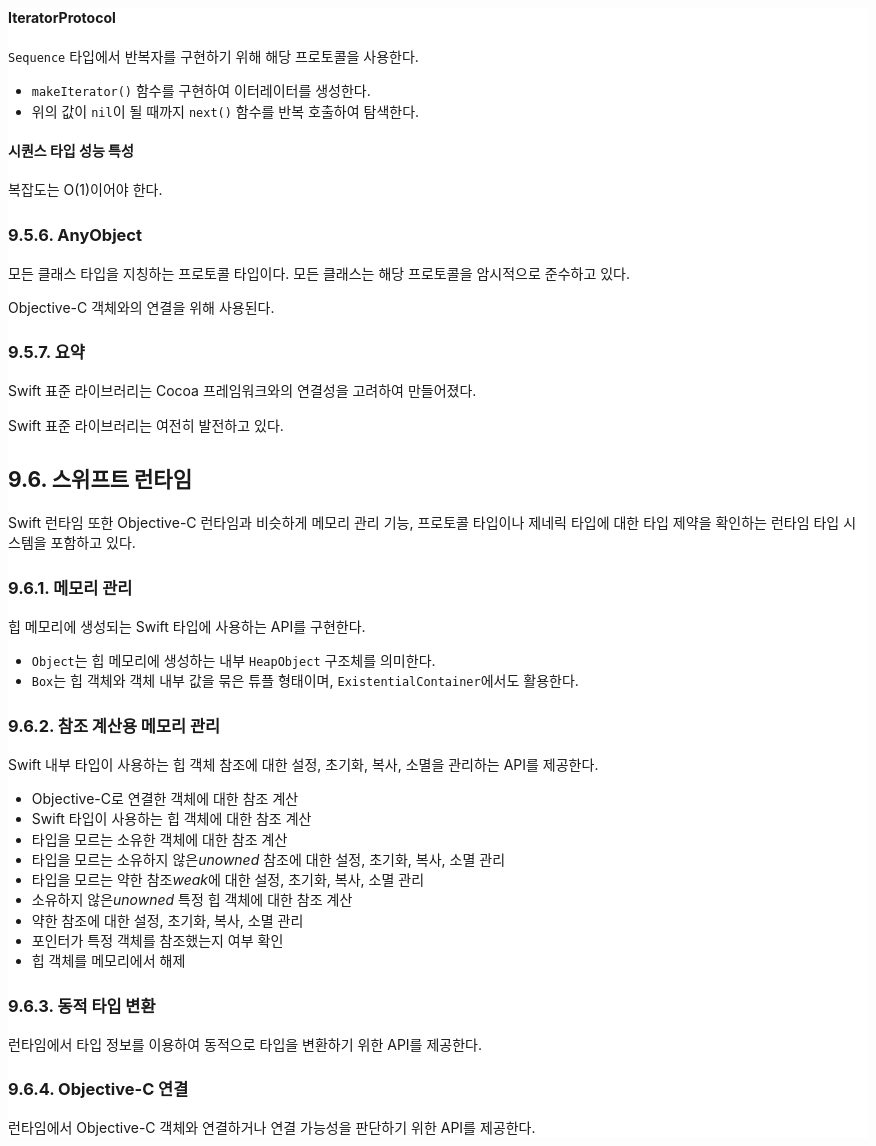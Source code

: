 #### IteratorProtocol

`Sequence` 타입에서 반복자를 구현하기 위해 해당 프로토콜을 사용한다.

- `makeIterator()` 함수를 구현하여 이터레이터를 생성한다.
- 위의 값이 `nil`이 될 때까지 `next()` 함수를 반복 호출하여 탐색한다.

#### 시퀀스 타입 성능 특성

복잡도는 O(1)이어야 한다.

### 9.5.6. AnyObject

모든 클래스 타입을 지칭하는 프로토콜 타입이다. 모든 클래스는 해당 프로토콜을 암시적으로 준수하고 있다.

Objective-C 객체와의 연결을 위해 사용된다.

### 9.5.7. 요약

Swift 표준 라이브러리는 Cocoa 프레임워크와의 연결성을 고려하여 만들어졌다.

Swift 표준 라이브러리는 여전히 발전하고 있다.

## 9.6. 스위프트 런타임

Swift 런타임 또한 Objective-C 런타임과 비슷하게 메모리 관리 기능, 프로토콜 타입이나 제네릭 타입에 대한 타입 제약을 확인하는 런타임 타입 시스템을 포함하고 있다.

### 9.6.1. 메모리 관리

힙 메모리에 생성되는 Swift 타입에 사용하는 API를 구현한다.

- `Object`는 힙 메모리에 생성하는 내부 `HeapObject` 구조체를 의미한다.
- `Box`는 힙 객체와 객체 내부 값을 묶은 튜플 형태이며, `ExistentialContainer`에서도 활용한다.

### 9.6.2. 참조 계산용 메모리 관리

Swift 내부 타입이 사용하는 힙 객체 참조에 대한 설정, 초기화, 복사, 소멸을 관리하는 API를 제공한다.

- Objective-C로 연결한 객체에 대한 참조 계산
- Swift 타입이 사용하는 힙 객체에 대한 참조 계산
- 타입을 모르는 소유한 객체에 대한 참조 계산
- 타입을 모르는 소유하지 않은*unowned* 참조에 대한 설정, 초기화, 복사, 소멸 관리
- 타입을 모르는 약한 참조*weak*에 대한 설정, 초기화, 복사, 소멸 관리
- 소유하지 않은*unowned* 특정 힙 객체에 대한 참조 계산
- 약한 참조에 대한 설정, 초기화, 복사, 소멸 관리
- 포인터가 특정 객체를 참조했는지 여부 확인
- 힙 객체를 메모리에서 해제

### 9.6.3. 동적 타입 변환

런타임에서 타입 정보를 이용하여 동적으로 타입을 변환하기 위한 API를 제공한다.

### 9.6.4. Objective-C 연결

런타임에서 Objective-C 객체와 연결하거나 연결 가능성을 판단하기 위한 API를 제공한다.
